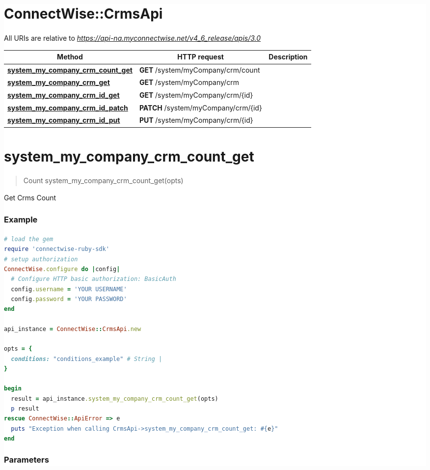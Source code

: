 # ConnectWise::CrmsApi

All URIs are relative to *https://api-na.myconnectwise.net/v4_6_release/apis/3.0*

Method | HTTP request | Description
------------- | ------------- | -------------
[**system_my_company_crm_count_get**](CrmsApi.md#system_my_company_crm_count_get) | **GET** /system/myCompany/crm/count | 
[**system_my_company_crm_get**](CrmsApi.md#system_my_company_crm_get) | **GET** /system/myCompany/crm | 
[**system_my_company_crm_id_get**](CrmsApi.md#system_my_company_crm_id_get) | **GET** /system/myCompany/crm/{id} | 
[**system_my_company_crm_id_patch**](CrmsApi.md#system_my_company_crm_id_patch) | **PATCH** /system/myCompany/crm/{id} | 
[**system_my_company_crm_id_put**](CrmsApi.md#system_my_company_crm_id_put) | **PUT** /system/myCompany/crm/{id} | 


# **system_my_company_crm_count_get**
> Count system_my_company_crm_count_get(opts)



Get Crms Count

### Example
```ruby
# load the gem
require 'connectwise-ruby-sdk'
# setup authorization
ConnectWise.configure do |config|
  # Configure HTTP basic authorization: BasicAuth
  config.username = 'YOUR USERNAME'
  config.password = 'YOUR PASSWORD'
end

api_instance = ConnectWise::CrmsApi.new

opts = { 
  conditions: "conditions_example" # String | 
}

begin
  result = api_instance.system_my_company_crm_count_get(opts)
  p result
rescue ConnectWise::ApiError => e
  puts "Exception when calling CrmsApi->system_my_company_crm_count_get: #{e}"
end
```

### Parameters
